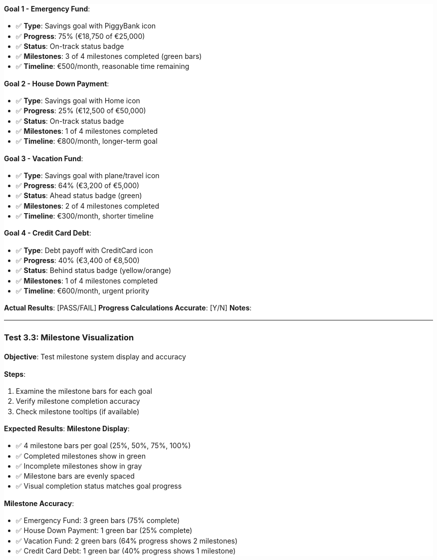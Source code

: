 **Goal 1 - Emergency Fund**:
- ✅ **Type**: Savings goal with PiggyBank icon
- ✅ **Progress**: 75% (€18,750 of €25,000)
- ✅ **Status**: On-track status badge
- ✅ **Milestones**: 3 of 4 milestones completed (green bars)
- ✅ **Timeline**: €500/month, reasonable time remaining

**Goal 2 - House Down Payment**:
- ✅ **Type**: Savings goal with Home icon
- ✅ **Progress**: 25% (€12,500 of €50,000)
- ✅ **Status**: On-track status badge
- ✅ **Milestones**: 1 of 4 milestones completed
- ✅ **Timeline**: €800/month, longer-term goal

**Goal 3 - Vacation Fund**:
- ✅ **Type**: Savings goal with plane/travel icon
- ✅ **Progress**: 64% (€3,200 of €5,000)
- ✅ **Status**: Ahead status badge (green)
- ✅ **Milestones**: 2 of 4 milestones completed
- ✅ **Timeline**: €300/month, shorter timeline

**Goal 4 - Credit Card Debt**:
- ✅ **Type**: Debt payoff with CreditCard icon
- ✅ **Progress**: 40% (€3,400 of €8,500)
- ✅ **Status**: Behind status badge (yellow/orange)
- ✅ **Milestones**: 1 of 4 milestones completed
- ✅ **Timeline**: €600/month, urgent priority

**Actual Results**: [PASS/FAIL]
**Progress Calculations Accurate**: [Y/N]
**Notes**: 

---

### Test 3.3: Milestone Visualization
**Objective**: Test milestone system display and accuracy

**Steps**:
1. Examine the milestone bars for each goal
2. Verify milestone completion accuracy
3. Check milestone tooltips (if available)

**Expected Results**:
**Milestone Display**:
- ✅ 4 milestone bars per goal (25%, 50%, 75%, 100%)
- ✅ Completed milestones show in green
- ✅ Incomplete milestones show in gray
- ✅ Milestone bars are evenly spaced
- ✅ Visual completion status matches goal progress

**Milestone Accuracy**:
- ✅ Emergency Fund: 3 green bars (75% complete)
- ✅ House Down Payment: 1 green bar (25% complete)
- ✅ Vacation Fund: 2 green bars (64% progress shows 2 milestones)
- ✅ Credit Card Debt: 1 green bar (40% progress shows 1 milestone)
